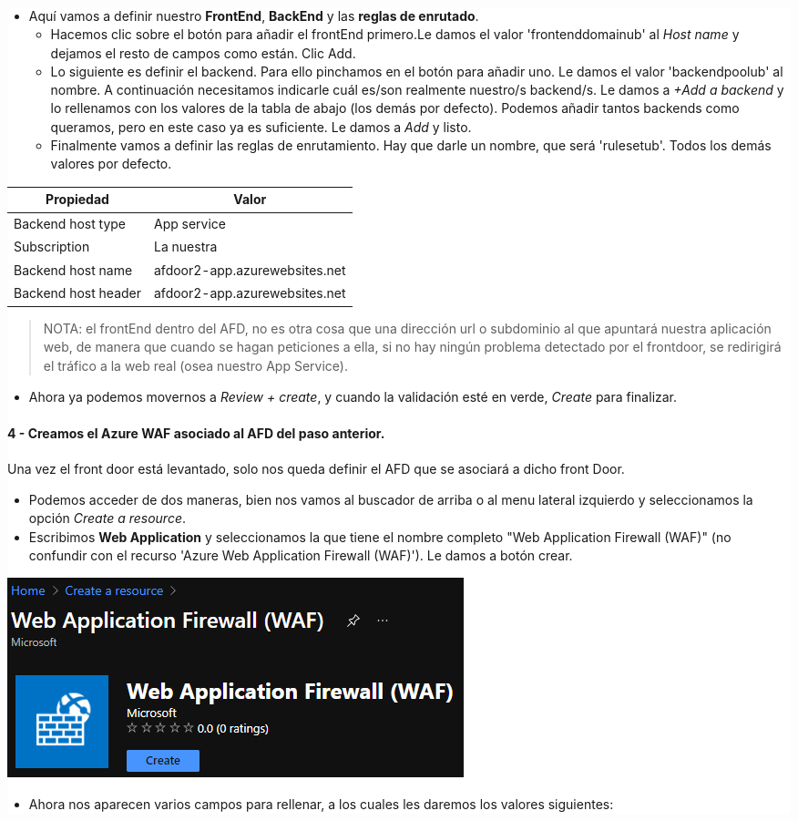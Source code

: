 - Aquí vamos a definir nuestro **FrontEnd**, **BackEnd** y las **reglas de enrutado**. 
  - Hacemos clic sobre el botón para añadir el frontEnd primero.Le damos el valor 'frontenddomainub' al _Host name_ y dejamos el resto de campos como están. Clic Add.  
  - Lo siguiente es definir el backend. Para ello pinchamos en el botón para añadir uno. Le damos el valor 'backendpoolub' al nombre. A continuación necesitamos indicarle cuál es/son realmente nuestro/s backend/s. Le damos a _+Add a backend_ y lo rellenamos con los valores de la tabla de abajo (los demás por defecto). Podemos añadir tantos backends como queramos, pero en este caso ya es suficiente. Le damos a _Add_ y listo.
  - Finalmente vamos a definir las reglas de enrutamiento. Hay que darle un nombre, que será 'rulesetub'. Todos los demás valores por defecto.
  
|Propiedad | Valor |
| --  | -- |
| Backend host type | App service |
| Subscription | La nuestra |
| Backend host name | afdoor2-app.azurewebsites.net  |
| Backend host header | afdoor2-app.azurewebsites.net |

> NOTA: el frontEnd dentro del AFD, no es otra cosa que una dirección url o subdominio al que apuntará nuestra aplicación web, de manera que cuando se hagan peticiones a ella, si no hay ningún problema detectado por el frontdoor, se redirigirá el tráfico a la web real (osea nuestro App Service).

- Ahora ya podemos movernos a _Review + create_, y cuando la validación esté en verde, _Create_ para finalizar.

#### 4 - Creamos el Azure WAF asociado al AFD del paso anterior.

Una vez el front door está levantado, solo nos queda definir el AFD que se asociará a dicho front Door.

- Podemos acceder de dos maneras, bien nos vamos al buscador de arriba o al menu lateral izquierdo y seleccionamos la opción _Create a resource_.
- Escribimos **Web Application** y seleccionamos la que tiene el nombre completo "Web Application Firewall (WAF)" (no confundir con el recurso 'Azure Web Application Firewall (WAF)'). Le damos a botón crear.

![WAF_create](../../Recursos/3%20-%20Seguridad%20en%20el%20cloud/lab2_module2_waf_create.png)

- Ahora nos aparecen varios campos para rellenar, a los cuales les daremos los valores siguientes:
